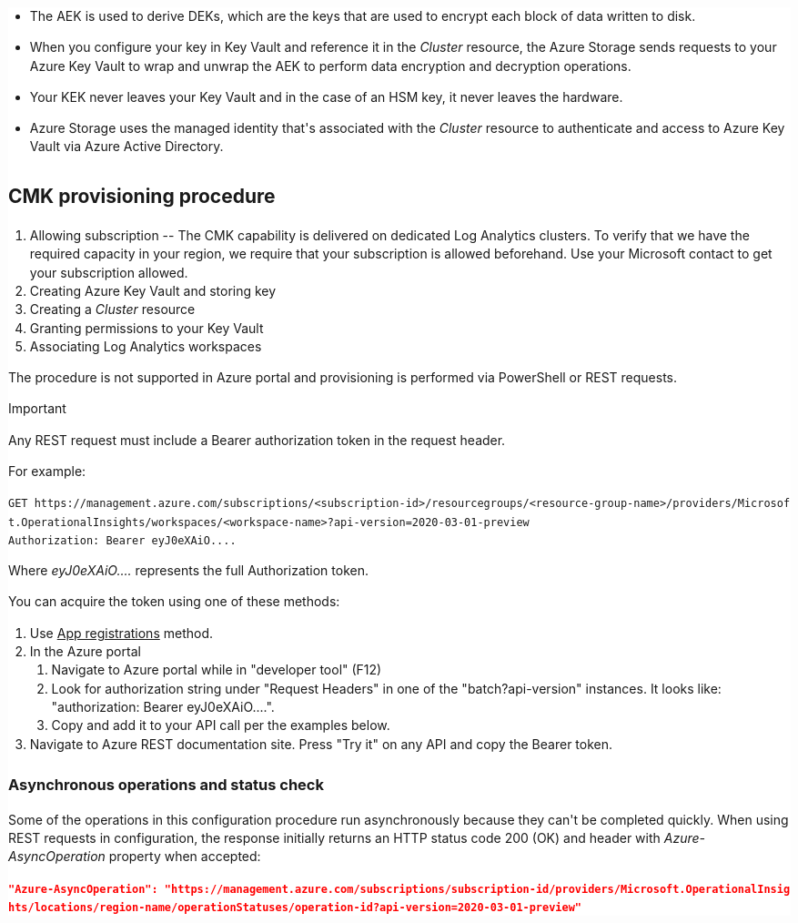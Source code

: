 - The AEK is used to derive DEKs, which are the keys that are used to
    encrypt each block of data written to disk.

- When you configure your key in Key Vault and reference it in the *Cluster* resource, the Azure Storage sends requests to your Azure Key Vault to wrap and unwrap the AEK to perform data encryption and decryption operations.

- Your KEK never leaves your Key Vault and in the case of an HSM key,
    it never leaves the hardware.

- Azure Storage uses the managed identity that's associated with the
    *Cluster* resource to authenticate and access to Azure Key Vault via
    Azure Active Directory.

## CMK provisioning procedure

1. Allowing subscription -- The CMK capability is delivered on dedicated Log Analytics clusters. To verify that we have the required capacity in your region, we require that your subscription is allowed beforehand. Use your Microsoft contact to get your subscription allowed.
2. Creating Azure Key Vault and storing key
3. Creating a *Cluster* resource
4. Granting permissions to your Key Vault
5. Associating Log Analytics workspaces

The procedure is not supported in Azure portal and provisioning is performed via PowerShell or REST requests.

> [!IMPORTANT]
> Any REST request must include a Bearer authorization token in the request header.

For example:

```rst
GET https://management.azure.com/subscriptions/<subscription-id>/resourcegroups/<resource-group-name>/providers/Microsoft.OperationalInsights/workspaces/<workspace-name>?api-version=2020-03-01-preview
Authorization: Bearer eyJ0eXAiO....
```

Where *eyJ0eXAiO....* represents the full Authorization token. 

You can acquire the token using one of these methods:

1. Use [App registrations](/graph/auth/auth-concepts#access-tokens) method.
2. In the Azure portal
    1. Navigate to Azure portal while in "developer tool" (F12)
    1. Look for authorization string under "Request Headers" in one of the "batch?api-version" instances. It looks like: "authorization: Bearer eyJ0eXAiO....". 
    1. Copy and add it to your API call per the examples below.
3. Navigate to Azure REST documentation site. Press "Try it" on any API and copy the Bearer token.

### Asynchronous operations and status check

Some of the operations in this configuration procedure run asynchronously because they can't be completed quickly. When using REST requests in configuration, the response initially returns an HTTP status code 200 (OK) and header with *Azure-AsyncOperation* property when accepted:
```json
"Azure-AsyncOperation": "https://management.azure.com/subscriptions/subscription-id/providers/Microsoft.OperationalInsights/locations/region-name/operationStatuses/operation-id?api-version=2020-03-01-preview"
```
